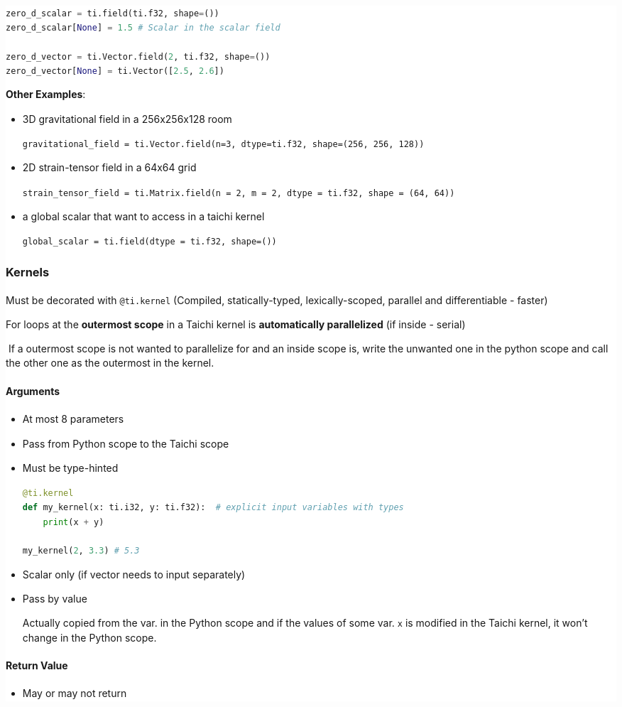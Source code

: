  ``` python
  zero_d_scalar = ti.field(ti.f32, shape=())
  zero_d_scalar[None] = 1.5	# Scalar in the scalar field
  
  zero_d_vector = ti.Vector.field(2, ti.f32, shape=())
  zero_d_vector[None] = ti.Vector([2.5, 2.6])
  ```

**Other Examples**:

- 3D gravitational field in a 256x256x128 room

  `gravitational_field = ti.Vector.field(n=3, dtype=ti.f32, shape=(256, 256, 128))`

- 2D strain-tensor field in a 64x64 grid

  `strain_tensor_field = ti.Matrix.field(n = 2, m = 2, dtype = ti.f32, shape = (64, 64))`

- a global scalar that want to access in a taichi kernel

  `global_scalar = ti.field(dtype = ti.f32, shape=())`

### Kernels

Must be decorated with `@ti.kernel` (Compiled, statically-typed, lexically-scoped, parallel and differentiable - faster)

For loops at the **outermost scope** in a Taichi kernel is **automatically parallelized** (if inside - serial)

​	If a outermost scope is not wanted to parallelize for and an inside scope is, write the unwanted one in the python scope and call the other one as the outermost in the kernel.

#### Arguments

- At most 8 parameters

- Pass from Python scope to the Taichi scope

- Must be type-hinted

  ``` python
  @ti.kernel
  def my_kernel(x: ti.i32, y: ti.f32):	# explicit input variables with types
      print(x + y)
      
  my_kernel(2, 3.3)	# 5.3    
  ```

- Scalar only (if vector needs to input separately)

- Pass by value

  Actually copied from the var. in the Python scope and if the values of some var. `x` is modified in the Taichi kernel, it won’t change in the Python scope.

#### Return Value

- May or may not return
